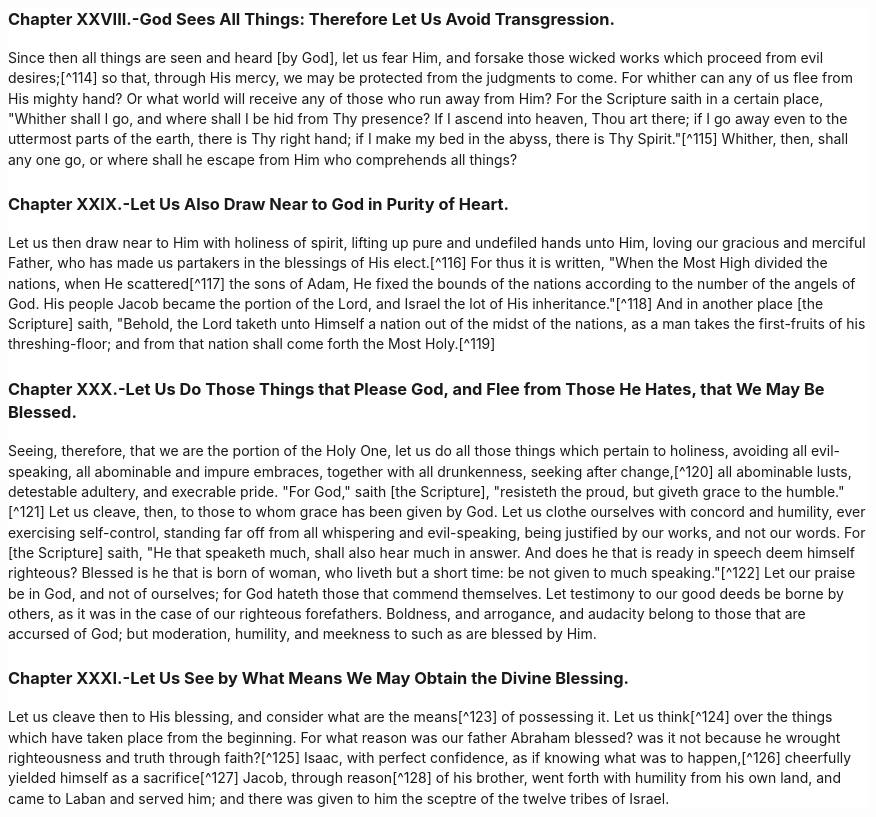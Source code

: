 
### Chapter XXVIII.-God Sees All Things: Therefore Let Us Avoid Transgression.

Since then all things are seen and heard [by God], let us fear Him, and forsake those wicked works which proceed from evil desires;[^114] so that, through His mercy, we may be protected from the judgments to come. For whither can any of us flee from His mighty hand? Or what world will receive any of those who run away from Him? For the Scripture saith in a certain place, "Whither shall I go, and where shall I be hid from Thy presence? If I ascend into heaven, Thou art there; if I go away even to the uttermost parts of the earth, there is Thy right hand; if I make my bed in the abyss, there is Thy Spirit."[^115] Whither, then, shall any one go, or where shall he escape from Him who comprehends all things?


### Chapter XXIX.-Let Us Also Draw Near to God in Purity of Heart.

Let us then draw near to Him with holiness of spirit, lifting up pure and undefiled hands unto Him, loving our gracious and merciful Father, who has made us partakers in the blessings of His elect.[^116] For thus it is written, "When the Most High divided the nations, when He scattered[^117] the sons of Adam, He fixed the bounds of the nations according to the number of the angels of God. His people Jacob became the portion of the Lord, and Israel the lot of His inheritance."[^118] And in another place [the Scripture] saith, "Behold, the Lord taketh unto Himself a nation out of the midst of the nations, as a man takes the first-fruits of his threshing-floor; and from that nation shall come forth the Most Holy.[^119] 


### Chapter XXX.-Let Us Do Those Things that Please God, and Flee from Those He Hates, that We May Be Blessed.

Seeing, therefore, that we are the portion of the Holy One, let us do all those things which pertain to holiness, avoiding all evil-speaking, all abominable and impure embraces, together with all drunkenness, seeking after change,[^120] all abominable lusts, detestable adultery, and execrable pride. "For God," saith [the Scripture], "resisteth the proud, but giveth grace to the humble."[^121] Let us cleave, then, to those to whom grace has been given by God. Let us clothe ourselves with concord and humility, ever exercising self-control, standing far off from all whispering and evil-speaking, being justified by our works, and not our words. For [the Scripture] saith, "He that speaketh much, shall also hear much in answer. And does he that is ready in speech deem himself righteous? Blessed is he that is born of woman, who liveth but a short time: be not given to much speaking."[^122] Let our praise be in God, and not of ourselves; for God hateth those that commend themselves. Let testimony to our good deeds be borne by others, as it was in the case of our righteous forefathers. Boldness, and arrogance, and audacity belong to those that are accursed of God; but moderation, humility, and meekness to such as are blessed by Him.


### Chapter XXXI.-Let Us See by What Means We May Obtain the Divine Blessing.

Let us cleave then to His blessing, and consider what are the means[^123] of possessing it. Let us think[^124] over the things which have taken place from the beginning. For what reason was our father Abraham blessed? was it not because he wrought righteousness and truth through faith?[^125] Isaac, with perfect confidence, as if knowing what was to happen,[^126] cheerfully yielded himself as a sacrifice[^127] Jacob, through reason[^128] of his brother, went forth with humility from his own land, and came to Laban and served him; and there was given to him the sceptre of the twelve tribes of Israel.
